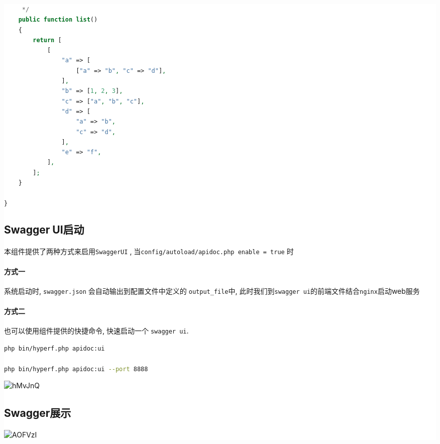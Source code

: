 ```php
     */
    public function list()
    {
        return [
            [
                "a" => [
                    ["a" => "b", "c" => "d"],
                ],
                "b" => [1, 2, 3],
                "c" => ["a", "b", "c"],
                "d" => [
                    "a" => "b",
                    "c" => "d",
                ],
                "e" => "f",
            ],
        ];
    }

}
```

## Swagger UI启动

本组件提供了两种方式来启用`SwaggerUI`
, 当`config/autoload/apidoc.php enable = true` 时

#### 方式一 

系统启动时, `swagger.json` 会自动输出到配置文件中定义的 `output_file`中, 此时我们到`swagger ui`的前端文件结合`nginx`启动web服务

#### 方式二

也可以使用组件提供的快捷命令, 快速启动一个 `swagger ui`.

```bash
php bin/hyperf.php apidoc:ui

php bin/hyperf.php apidoc:ui --port 8888
```

![hMvJnQ](https://gitee.com/daodao97/asset/raw/master/imgs/hMvJnQ.jpg)

## Swagger展示

![AOFVzI](https://gitee.com/daodao97/asset/raw/master/imgs/AOFVzI.jpg)

